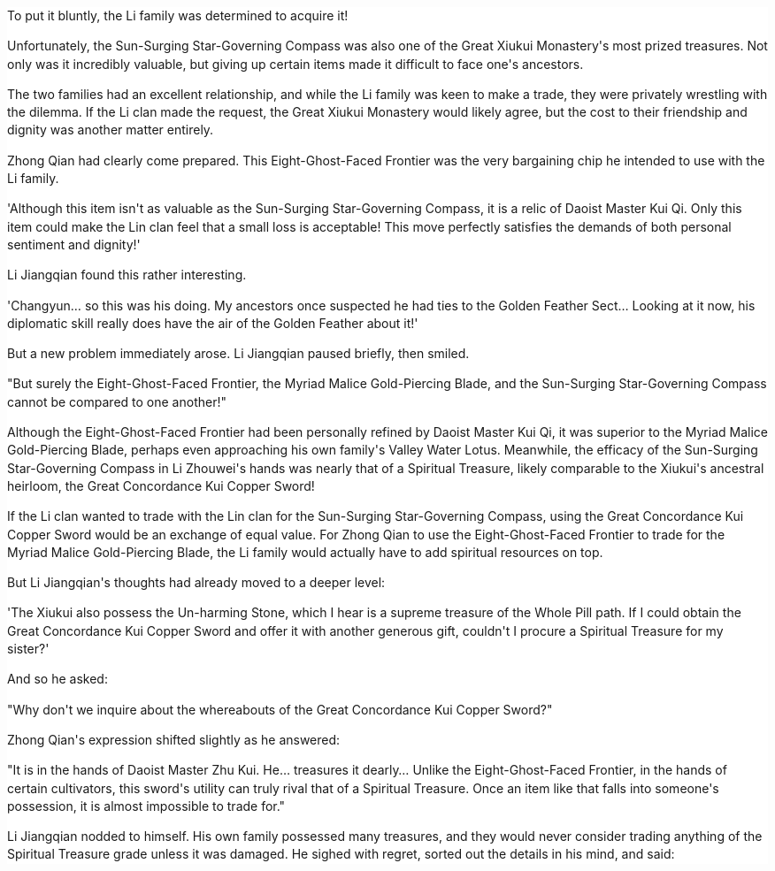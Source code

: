 To put it bluntly, the Li family was determined to acquire it!

Unfortunately, the Sun-Surging Star-Governing Compass was also one of the Great Xiukui Monastery's most prized treasures. Not only was it incredibly valuable, but giving up certain items made it difficult to face one's ancestors.

The two families had an excellent relationship, and while the Li family was keen to make a trade, they were privately wrestling with the dilemma. If the Li clan made the request, the Great Xiukui Monastery would likely agree, but the cost to their friendship and dignity was another matter entirely.

Zhong Qian had clearly come prepared. This Eight-Ghost-Faced Frontier was the very bargaining chip he intended to use with the Li family.

'Although this item isn't as valuable as the Sun-Surging Star-Governing Compass, it is a relic of Daoist Master Kui Qi. Only this item could make the Lin clan feel that a small loss is acceptable! This move perfectly satisfies the demands of both personal sentiment and dignity!'

Li Jiangqian found this rather interesting.

'Changyun… so this was his doing. My ancestors once suspected he had ties to the Golden Feather Sect… Looking at it now, his diplomatic skill really does have the air of the Golden Feather about it!'

But a new problem immediately arose. Li Jiangqian paused briefly, then smiled.

"But surely the Eight-Ghost-Faced Frontier, the Myriad Malice Gold-Piercing Blade, and the Sun-Surging Star-Governing Compass cannot be compared to one another!"

Although the Eight-Ghost-Faced Frontier had been personally refined by Daoist Master Kui Qi, it was superior to the Myriad Malice Gold-Piercing Blade, perhaps even approaching his own family's Valley Water Lotus. Meanwhile, the efficacy of the Sun-Surging Star-Governing Compass in Li Zhouwei's hands was nearly that of a Spiritual Treasure, likely comparable to the Xiukui's ancestral heirloom, the Great Concordance Kui Copper Sword!

If the Li clan wanted to trade with the Lin clan for the Sun-Surging Star-Governing Compass, using the Great Concordance Kui Copper Sword would be an exchange of equal value. For Zhong Qian to use the Eight-Ghost-Faced Frontier to trade for the Myriad Malice Gold-Piercing Blade, the Li family would actually have to add spiritual resources on top.

But Li Jiangqian's thoughts had already moved to a deeper level:

'The Xiukui also possess the Un-harming Stone, which I hear is a supreme treasure of the Whole Pill path. If I could obtain the Great Concordance Kui Copper Sword and offer it with another generous gift, couldn't I procure a Spiritual Treasure for my sister?'

And so he asked:

"Why don't we inquire about the whereabouts of the Great Concordance Kui Copper Sword?"

Zhong Qian's expression shifted slightly as he answered:

"It is in the hands of Daoist Master Zhu Kui. He… treasures it dearly… Unlike the Eight-Ghost-Faced Frontier, in the hands of certain cultivators, this sword's utility can truly rival that of a Spiritual Treasure. Once an item like that falls into someone's possession, it is almost impossible to trade for."

Li Jiangqian nodded to himself. His own family possessed many treasures, and they would never consider trading anything of the Spiritual Treasure grade unless it was damaged. He sighed with regret, sorted out the details in his mind, and said:
